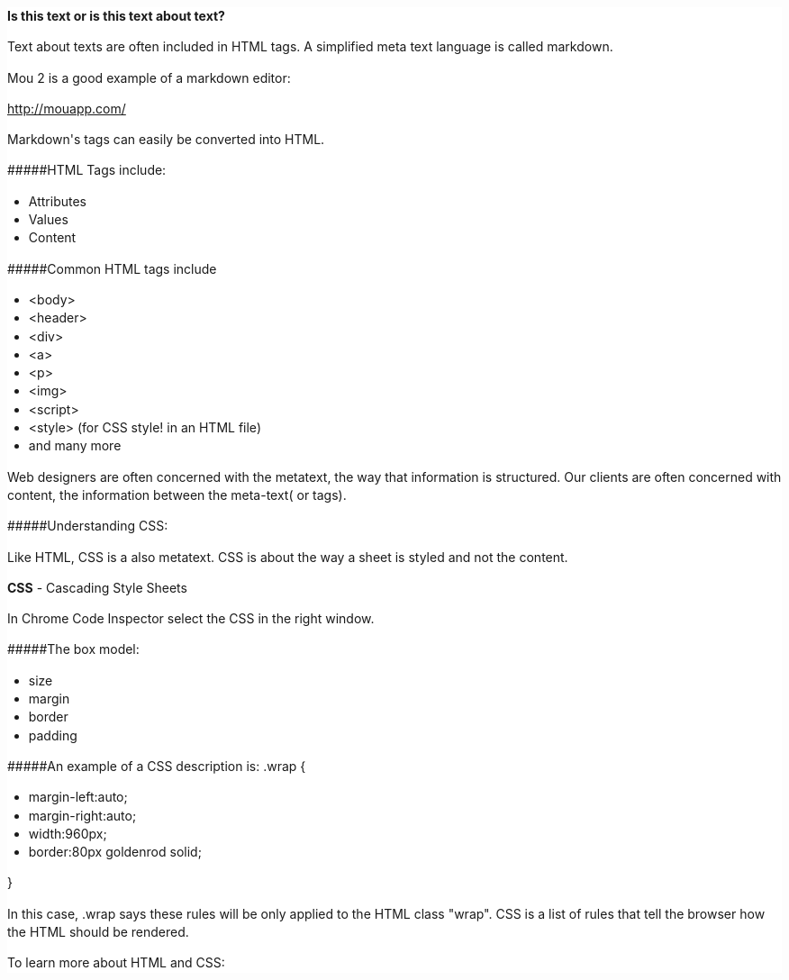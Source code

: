 **Is this text or is this text about text?**

Text about texts are often included in HTML tags. A simplified meta text language is called markdown.

Mou 2 is a good example of a markdown editor:

http://mouapp.com/

Markdown's tags can easily be converted into HTML. 

#####HTML Tags include:
* Attributes 
* Values
* Content

#####Common HTML tags include
* \<body>
* \<header>
* \<div>
* \<a>
* \<p>
* \<img>
* \<script>
* \<style> (for CSS style! in an HTML file)
* and many more

Web designers are often concerned with the metatext, the way that information is structured.  Our clients are often concerned with content, the information between the meta-text( or tags).


#####Understanding CSS:

Like HTML, CSS is a also metatext.  CSS is about the way a sheet is styled and not the content.

**CSS** - Cascading Style Sheets

In Chrome Code Inspector select the CSS in the right window.

#####The box model:
* size
* margin
* border
* padding

#####An example of a CSS description is:
.wrap {

* margin-left:auto;
* margin-right:auto;
* width:960px;
* border:80px goldenrod solid;

}

In this case,  .wrap says these rules will be only applied to the HTML class "wrap".
CSS is a list of rules that tell the browser how the HTML should be rendered.

To learn more about HTML and CSS:
